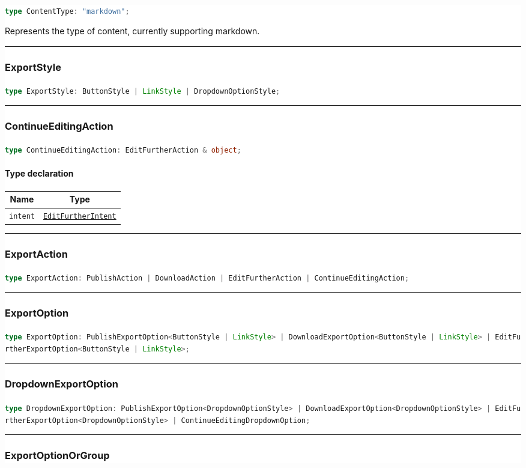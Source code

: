 ```ts
type ContentType: "markdown";
```

Represents the type of content, currently supporting markdown.

***

### ExportStyle

```ts
type ExportStyle: ButtonStyle | LinkStyle | DropdownOptionStyle;
```

***

### ContinueEditingAction

```ts
type ContinueEditingAction: EditFurtherAction & object;
```

#### Type declaration

| Name | Type |
| ------ | ------ |
| `intent` | [`EditFurtherIntent`](ExportConfig.md#editfurtherintent) |

***

### ExportAction

```ts
type ExportAction: PublishAction | DownloadAction | EditFurtherAction | ContinueEditingAction;
```

***

### ExportOption

```ts
type ExportOption: PublishExportOption<ButtonStyle | LinkStyle> | DownloadExportOption<ButtonStyle | LinkStyle> | EditFurtherExportOption<ButtonStyle | LinkStyle>;
```

***

### DropdownExportOption

```ts
type DropdownExportOption: PublishExportOption<DropdownOptionStyle> | DownloadExportOption<DropdownOptionStyle> | EditFurtherExportOption<DropdownOptionStyle> | ContinueEditingDropdownOption;
```

***

### ExportOptionOrGroup

